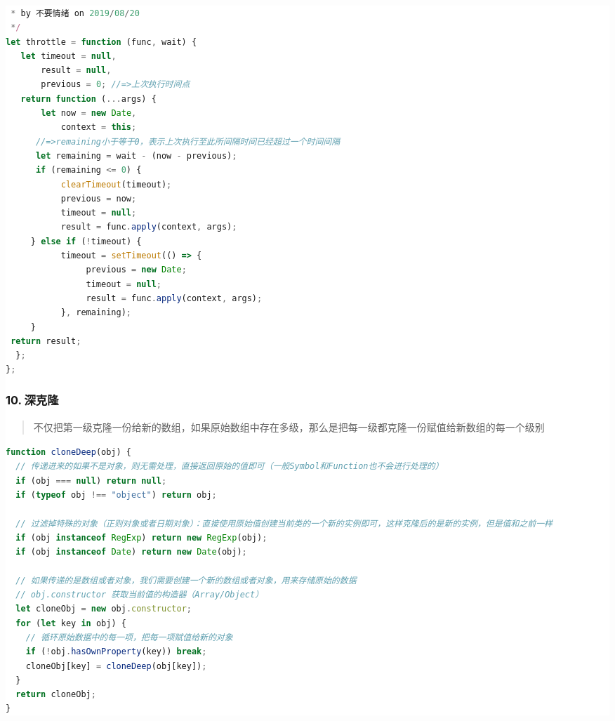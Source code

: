 ```javascript
 * by 不要情绪 on 2019/08/20
 */
let throttle = function (func, wait) {
   let timeout = null,
       result = null,
       previous = 0; //=>上次执行时间点
   return function (...args) {
       let now = new Date,
           context = this;
      //=>remaining小于等于0，表示上次执行至此所间隔时间已经超过一个时间间隔
      let remaining = wait - (now - previous);
      if (remaining <= 0) {
           clearTimeout(timeout);
           previous = now;
           timeout = null;
           result = func.apply(context, args);
     } else if (!timeout) {
           timeout = setTimeout(() => {
                previous = new Date;
                timeout = null;
                result = func.apply(context, args);
           }, remaining);
     }
 return result;
  };
};

```
### 10. 深克隆
> 不仅把第一级克隆一份给新的数组，如果原始数组中存在多级，那么是把每一级都克隆一份赋值给新数组的每一个级别
```javascript
function cloneDeep(obj) {
  // 传递进来的如果不是对象，则无需处理，直接返回原始的值即可（一般Symbol和Function也不会进行处理的）
  if (obj === null) return null;
  if (typeof obj !== "object") return obj;

  // 过滤掉特殊的对象（正则对象或者日期对象）：直接使用原始值创建当前类的一个新的实例即可，这样克隆后的是新的实例，但是值和之前一样
  if (obj instanceof RegExp) return new RegExp(obj);
  if (obj instanceof Date) return new Date(obj);

  // 如果传递的是数组或者对象，我们需要创建一个新的数组或者对象，用来存储原始的数据
  // obj.constructor 获取当前值的构造器（Array/Object）
  let cloneObj = new obj.constructor;
  for (let key in obj) {
    // 循环原始数据中的每一项，把每一项赋值给新的对象
    if (!obj.hasOwnProperty(key)) break;
    cloneObj[key] = cloneDeep(obj[key]);
  }
  return cloneObj;
}

```
